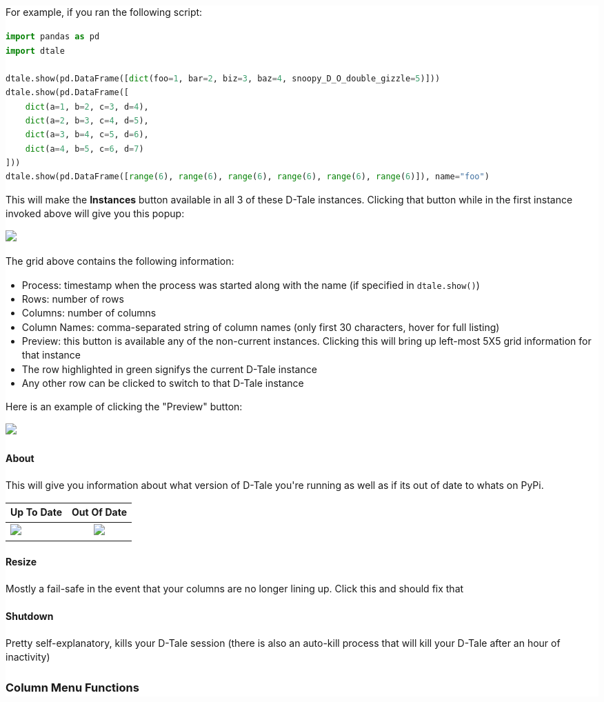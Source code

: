 For example, if you ran the following script:
```python
import pandas as pd
import dtale

dtale.show(pd.DataFrame([dict(foo=1, bar=2, biz=3, baz=4, snoopy_D_O_double_gizzle=5)]))
dtale.show(pd.DataFrame([
    dict(a=1, b=2, c=3, d=4),
    dict(a=2, b=3, c=4, d=5),
    dict(a=3, b=4, c=5, d=6),
    dict(a=4, b=5, c=6, d=7)
]))
dtale.show(pd.DataFrame([range(6), range(6), range(6), range(6), range(6), range(6)]), name="foo")
```
This will make the **Instances** button available in all 3 of these D-Tale instances. Clicking that button while in the first instance invoked above will give you this popup:

![](https://raw.githubusercontent.com/aschonfeld/dtale-media/master/images/Instances.png)

The grid above contains the following information:
  - Process: timestamp when the process was started along with the name (if specified in `dtale.show()`)
  - Rows: number of rows
  - Columns: number of columns
  - Column Names: comma-separated string of column names (only first 30 characters, hover for full listing)
  - Preview: this button is available any of the non-current instances.  Clicking this will bring up left-most 5X5 grid information for that instance
  - The row highlighted in green signifys the current D-Tale instance
  - Any other row can be clicked to switch to that D-Tale instance

Here is an example of clicking the "Preview" button:

![](https://raw.githubusercontent.com/aschonfeld/dtale-media/master/images/Instances_preview.png)

#### About
This will give you information about what version of D-Tale you're running as well as if its out of date to whats on PyPi.

|Up To Date|Out Of Date|
|--------|:------:|
|![](https://raw.githubusercontent.com/aschonfeld/dtale-media/master/images/About-up-to-date.png)|![](https://raw.githubusercontent.com/aschonfeld/dtale-media/master/images/About-out-of-date.png)|

#### Resize
Mostly a fail-safe in the event that your columns are no longer lining up. Click this and should fix that

#### Shutdown
Pretty self-explanatory, kills your D-Tale session (there is also an auto-kill process that will kill your D-Tale after an hour of inactivity)

### Column Menu Functions
